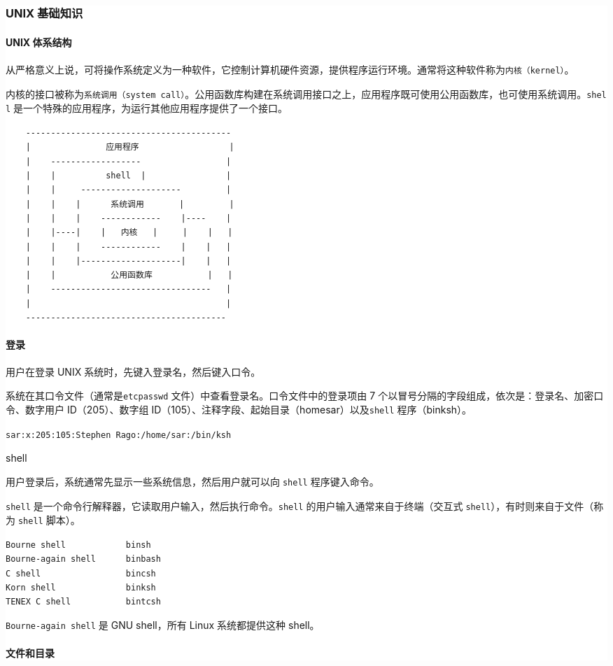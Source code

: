 ### UNIX 基础知识


#### UNIX 体系结构


从严格意义上说，可将操作系统定义为一种软件，它控制计算机硬件资源，提供程序运行环境。通常将这种软件称为`内核（kernel）`。


内核的接口被称为`系统调用（system call）`。公用函数库构建在系统调用接口之上，应用程序既可使用公用函数库，也可使用系统调用。`shell` 是一个特殊的应用程序，为运行其他应用程序提供了一个接口。

```text
    -----------------------------------------
    |               应用程序                  |
    |    ------------------                 |
    |    |          shell  |                |
    |    |     --------------------         |
    |    |    |      系统调用       |         |
    |    |    |    ------------    |----    |
    |    |----|    |   内核   |     |    |   |
    |    |    |    ------------    |    |   |
    |    |    |--------------------|    |   |
    |    |           公用函数库           |   |
    |    --------------------------------   |
    |                                       |
    ----------------------------------------
```



#### 登录

用户在登录 UNIX 系统时，先键入登录名，然后键入口令。

系统在其口令文件（通常是`etcpasswd` 文件）中查看登录名。口令文件中的登录项由 7 个以冒号分隔的字段组成，依次是：登录名、加密口令、数字用户 ID（205）、数字组 ID（105）、注释字段、起始目录（homesar）以及`shell` 程序（binksh）。

```shell
sar:x:205:105:Stephen Rago:/home/sar:/bin/ksh
```


shell

用户登录后，系统通常先显示一些系统信息，然后用户就可以向 `shell` 程序键入命令。

`shell` 是一个命令行解释器，它读取用户输入，然后执行命令。`shell` 的用户输入通常来自于终端（交互式 `shell`），有时则来自于文件（称为 `shell` 脚本）。

```shell
Bourne shell            binsh
Bourne-again shell      binbash
C shell                 bincsh
Korn shell              binksh 
TENEX C shell           bintcsh
```

`Bourne-again shell` 是 GNU shell，所有 Linux 系统都提供这种 shell。

#### 文件和目录

